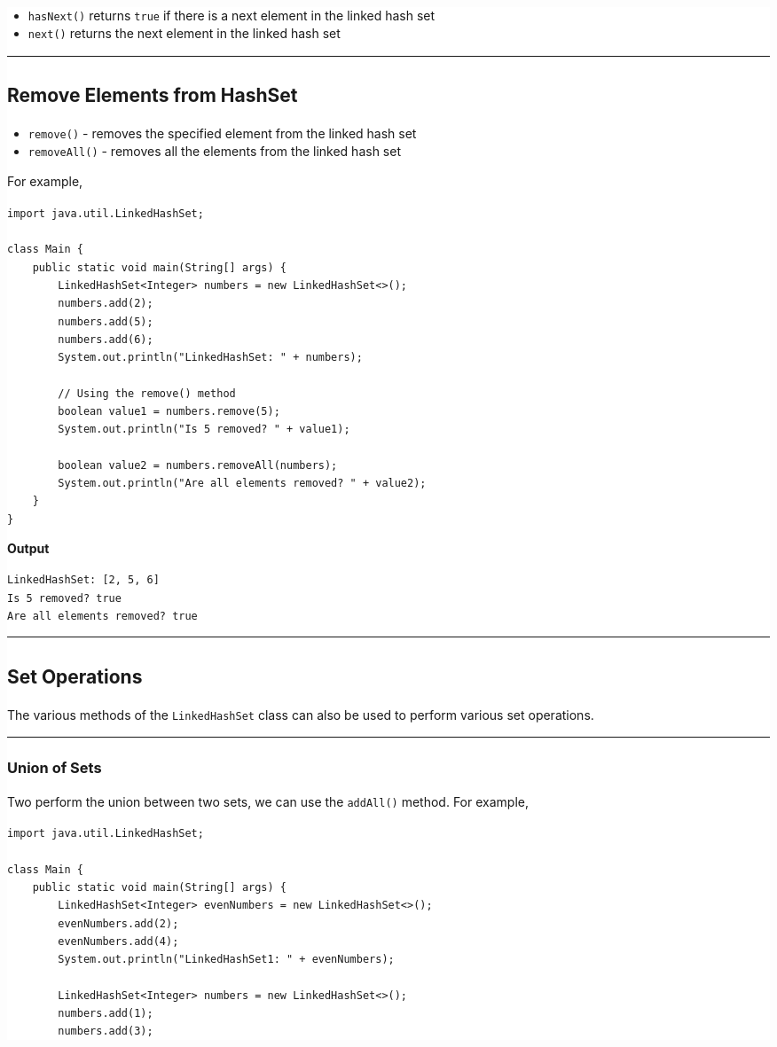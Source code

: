 - `hasNext()` returns `true` if there is a next element in the linked hash set
- `next()` returns the next element in the linked hash set

------

## Remove Elements from HashSet

- `remove()` - removes the specified element from the linked hash set
- `removeAll()` - removes all the elements from the linked hash set

For example,

```
import java.util.LinkedHashSet;

class Main {
    public static void main(String[] args) {
        LinkedHashSet<Integer> numbers = new LinkedHashSet<>();
        numbers.add(2);
        numbers.add(5);
        numbers.add(6);
        System.out.println("LinkedHashSet: " + numbers);

        // Using the remove() method
        boolean value1 = numbers.remove(5);
        System.out.println("Is 5 removed? " + value1);

        boolean value2 = numbers.removeAll(numbers);
        System.out.println("Are all elements removed? " + value2);
    }
}
```

**Output**

```
LinkedHashSet: [2, 5, 6]
Is 5 removed? true
Are all elements removed? true
```

------

## Set Operations

The various methods of the `LinkedHashSet` class can also be used to perform various set operations.

------

### Union of Sets

Two perform the union between two sets, we can use the `addAll()` method. For example,

```
import java.util.LinkedHashSet;

class Main {
    public static void main(String[] args) {
        LinkedHashSet<Integer> evenNumbers = new LinkedHashSet<>();
        evenNumbers.add(2);
        evenNumbers.add(4);
        System.out.println("LinkedHashSet1: " + evenNumbers);

        LinkedHashSet<Integer> numbers = new LinkedHashSet<>();
        numbers.add(1);
        numbers.add(3);
```